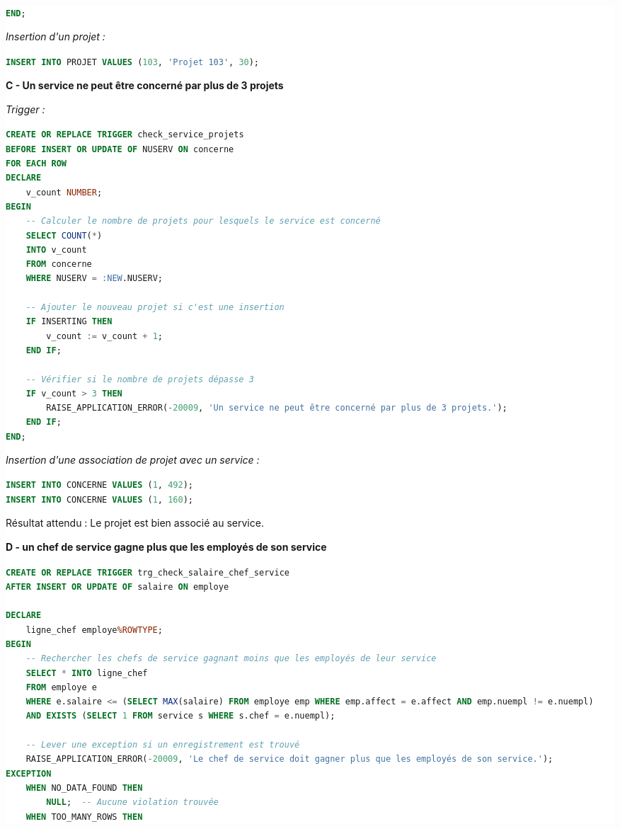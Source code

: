 ```sql
END;
```

*Insertion d'un projet :*
```sql
INSERT INTO PROJET VALUES (103, 'Projet 103', 30);
```

**C - Un service ne peut être concerné par plus de 3 projets**

*Trigger :*
```sql
CREATE OR REPLACE TRIGGER check_service_projets
BEFORE INSERT OR UPDATE OF NUSERV ON concerne
FOR EACH ROW
DECLARE
    v_count NUMBER;
BEGIN
    -- Calculer le nombre de projets pour lesquels le service est concerné
    SELECT COUNT(*)
    INTO v_count
    FROM concerne
    WHERE NUSERV = :NEW.NUSERV;

    -- Ajouter le nouveau projet si c'est une insertion
    IF INSERTING THEN
        v_count := v_count + 1;
    END IF;

    -- Vérifier si le nombre de projets dépasse 3
    IF v_count > 3 THEN
        RAISE_APPLICATION_ERROR(-20009, 'Un service ne peut être concerné par plus de 3 projets.');
    END IF;
END;
```

*Insertion d'une association de projet avec un service :*
```sql
INSERT INTO CONCERNE VALUES (1, 492);
INSERT INTO CONCERNE VALUES (1, 160);
```
Résultat attendu : Le projet est bien associé au service.

**D - un chef de service gagne plus que
les employés de son service**

```sql
CREATE OR REPLACE TRIGGER trg_check_salaire_chef_service
AFTER INSERT OR UPDATE OF salaire ON employe

DECLARE
    ligne_chef employe%ROWTYPE;
BEGIN
    -- Rechercher les chefs de service gagnant moins que les employés de leur service
    SELECT * INTO ligne_chef
    FROM employe e
    WHERE e.salaire <= (SELECT MAX(salaire) FROM employe emp WHERE emp.affect = e.affect AND emp.nuempl != e.nuempl)
    AND EXISTS (SELECT 1 FROM service s WHERE s.chef = e.nuempl);

    -- Lever une exception si un enregistrement est trouvé
    RAISE_APPLICATION_ERROR(-20009, 'Le chef de service doit gagner plus que les employés de son service.');
EXCEPTION
    WHEN NO_DATA_FOUND THEN
        NULL;  -- Aucune violation trouvée
    WHEN TOO_MANY_ROWS THEN
```